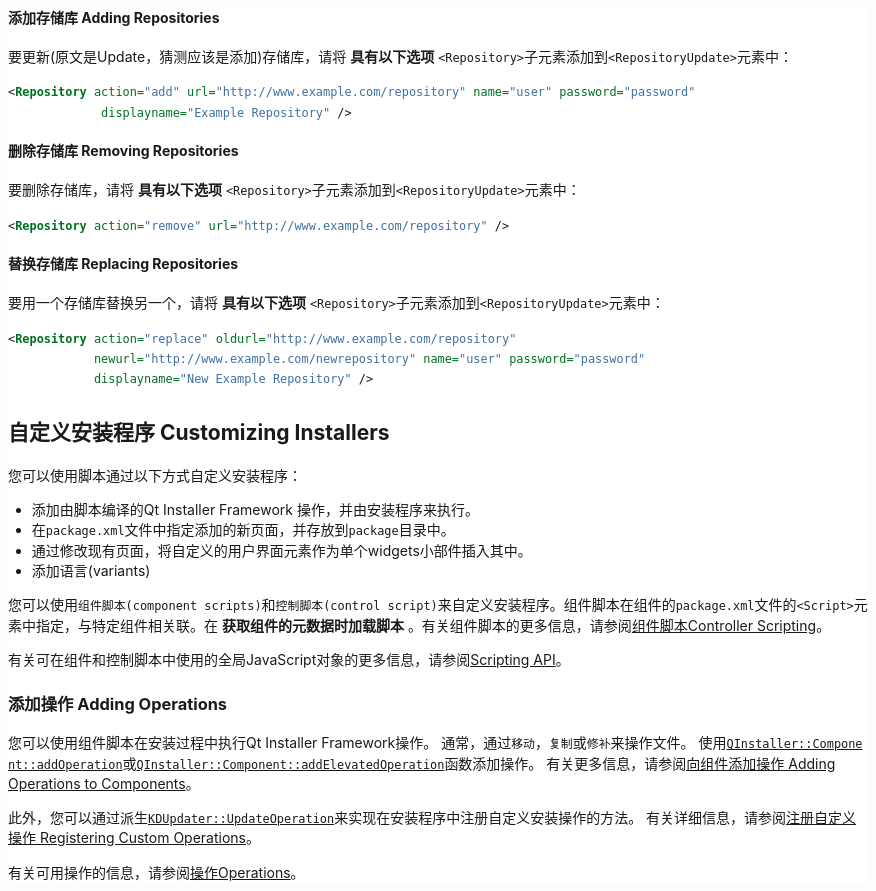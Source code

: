 #### 添加存储库 Adding Repositories

要更新(原文是Update，猜测应该是添加)存储库，请将 **具有以下选项** `<Repository>`子元素添加到`<RepositoryUpdate>`元素中：

```xml
<Repository action="add" url="http://www.example.com/repository" name="user" password="password"
             displayname="Example Repository" />
```

#### 删除存储库 Removing Repositories

要删除存储库，请将 **具有以下选项** `<Repository>`子元素添加到`<RepositoryUpdate>`元素中：

```xml
<Repository action="remove" url="http://www.example.com/repository" />
```

#### 替换存储库 Replacing Repositories

要用一个存储库替换另一个，请将 **具有以下选项** `<Repository>`子元素添加到`<RepositoryUpdate>`元素中：

```xml
<Repository action="replace" oldurl="http://www.example.com/repository"
            newurl="http://www.example.com/newrepository" name="user" password="password"
            displayname="New Example Repository" />
```


## 自定义安装程序 Customizing Installers

您可以使用脚本通过以下方式自定义安装程序：

- 添加由脚本编译的Qt Installer Framework 操作，并由安装程序来执行。
- 在`package.xml`文件中指定添加的新页面，并存放到`package`目录中。
- 通过修改现有页面，将自定义的用户界面元素作为单个widgets小部件插入其中。
- 添加语言(variants)

您可以使用`组件脚本(component scripts)`和`控制脚本(control script)`来自定义安装程序。组件脚本在组件的`package.xml`文件的`<Script>`元素中指定，与特定组件相关联。在 **获取组件的元数据时加载脚本** 。有关组件脚本的更多信息，请参阅[组件脚本Controller Scripting](http://doc.qt.io/qtinstallerframework/noninteractive.html)。

有关可在组件和控制脚本中使用的全局JavaScript对象的更多信息，请参阅[Scripting API](http://doc.qt.io/qtinstallerframework/scripting-qmlmodule.html)。

### <span id="5_4_1">添加操作 Adding Operations</span>

您可以使用组件脚本在安装过程中执行Qt Installer Framework操作。 通常，通过`移动`，`复制`或`修补`来操作文件。 使用[`QInstaller::Component::addOperation`](http://doc.qt.io/qtinstallerframework/qinstaller-component.html#addOperation)或[`QInstaller::Component::addElevatedOperation`](http://doc.qt.io/qtinstallerframework/qinstaller-component.html#addElevatedOperation)函数添加操作。 有关更多信息，请参阅[向组件添加操作 Adding Operations to Components](http://doc.qt.io/qtinstallerframework/scripting.html#adding-operations-to-components)。

此外，您可以通过派生[`KDUpdater::UpdateOperation`](http://doc.qt.io/qtinstallerframework/kdupdater-updateoperation.html)来实现在安装程序中注册自定义安装操作的方法。 有关详细信息，请参阅[注册自定义操作 Registering Custom Operations](http://doc.qt.io/qtinstallerframework/scripting.html#registering-custom-operations)。

有关可用操作的信息，请参阅[操作Operations](http://doc.qt.io/qtinstallerframework/operations.html)。

